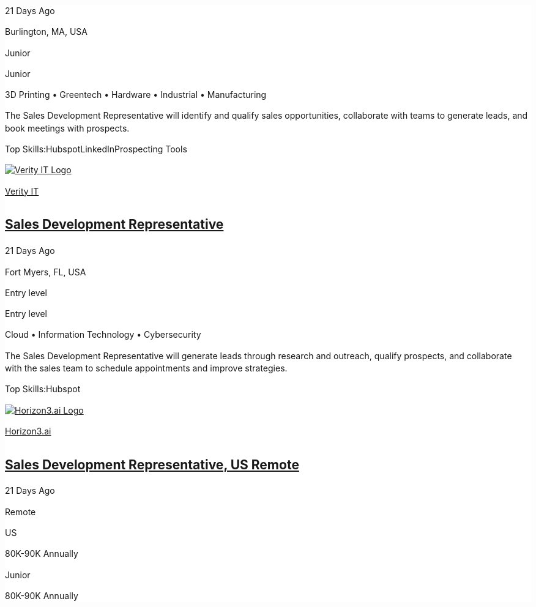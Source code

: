21 Days Ago

Burlington, MA, USA

Junior

Junior

3D Printing • Greentech • Hardware • Industrial • Manufacturing

The Sales Development Representative will identify and qualify sales opportunities, collaborate with teams to generate leads, and book meetings with prospects.

Top Skills:HubspotLinkedInProspecting Tools

[![Verity IT Logo](https://cdn.builtin.com/cdn-cgi/image/f=auto,fit=scale-down,w=128,h=128/https://builtin.com/sites/www.builtin.com/files/2024-11/Verity%20IT_Managed%20IT%20Services.jpg)](https://builtin.com/company/verity-it)

[Verity IT](https://builtin.com/company/verity-it)

## [Sales Development Representative](https://builtin.com/job/sales-development-representative/4746736)

21 Days Ago

Fort Myers, FL, USA

Entry level

Entry level

Cloud • Information Technology • Cybersecurity

The Sales Development Representative will generate leads through research and outreach, qualify prospects, and collaborate with the sales team to schedule appointments and improve strategies.

Top Skills:Hubspot

[![Horizon3.ai Logo](https://cdn.builtin.com/cdn-cgi/image/f=auto,fit=scale-down,w=128,h=128/https://builtin.com/sites/www.builtin.com/files/2022-08/Horizon3.jpg)](https://builtin.com/company/horizon3ai)

[Horizon3.ai](https://builtin.com/company/horizon3ai)

## [Sales Development Representative, US Remote](https://builtin.com/job/sales-development-representative-chicago/4746446)

21 Days Ago

Remote

US

80K-90K Annually

Junior

80K-90K Annually
